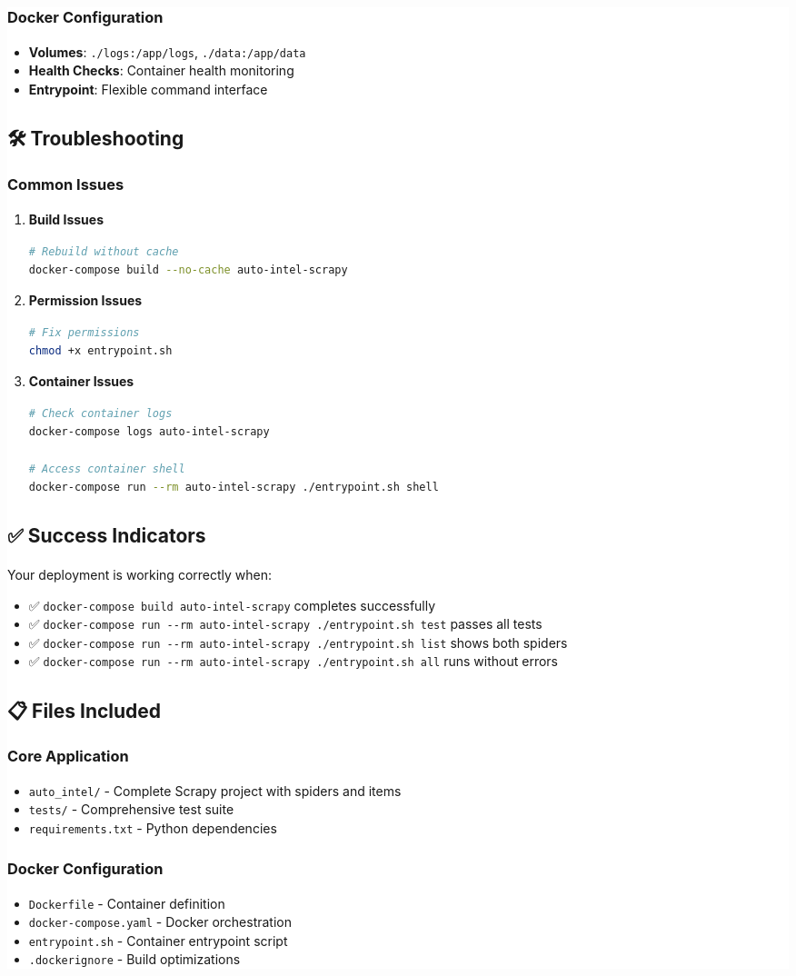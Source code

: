 ### Docker Configuration
- **Volumes**: `./logs:/app/logs`, `./data:/app/data`
- **Health Checks**: Container health monitoring
- **Entrypoint**: Flexible command interface

## 🛠️ Troubleshooting

### Common Issues

1. **Build Issues**
   ```bash
   # Rebuild without cache
   docker-compose build --no-cache auto-intel-scrapy
   ```

2. **Permission Issues**
   ```bash
   # Fix permissions
   chmod +x entrypoint.sh
   ```

3. **Container Issues**
   ```bash
   # Check container logs
   docker-compose logs auto-intel-scrapy
   
   # Access container shell
   docker-compose run --rm auto-intel-scrapy ./entrypoint.sh shell
   ```

## ✅ Success Indicators

Your deployment is working correctly when:
- ✅ `docker-compose build auto-intel-scrapy` completes successfully
- ✅ `docker-compose run --rm auto-intel-scrapy ./entrypoint.sh test` passes all tests
- ✅ `docker-compose run --rm auto-intel-scrapy ./entrypoint.sh list` shows both spiders
- ✅ `docker-compose run --rm auto-intel-scrapy ./entrypoint.sh all` runs without errors

## 📋 Files Included

### Core Application
- `auto_intel/` - Complete Scrapy project with spiders and items
- `tests/` - Comprehensive test suite
- `requirements.txt` - Python dependencies

### Docker Configuration
- `Dockerfile` - Container definition
- `docker-compose.yaml` - Docker orchestration
- `entrypoint.sh` - Container entrypoint script
- `.dockerignore` - Build optimizations
